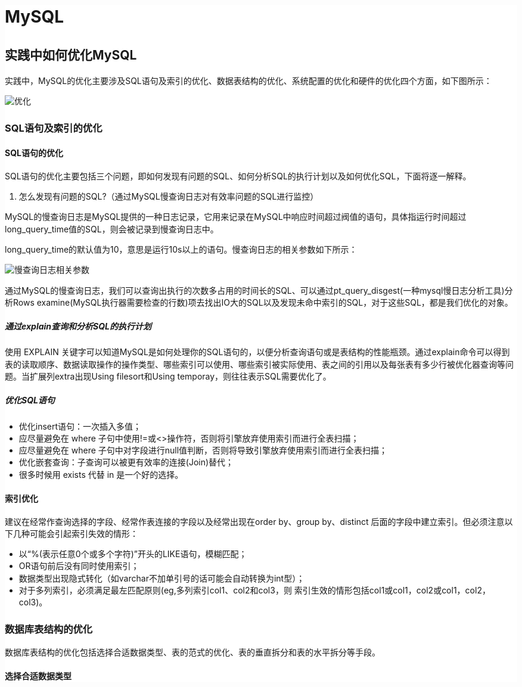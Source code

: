 


# MySQL

## 实践中如何优化MySQL

实践中，MySQL的优化主要涉及SQL语句及索引的优化、数据表结构的优化、系统配置的优化和硬件的优化四个方面，如下图所示：

![优化](https://static.bookstack.cn/projects/java_interview_manual/images/db-mysql-optimize.png)

### SQL语句及索引的优化

#### SQL语句的优化

SQL语句的优化主要包括三个问题，即如何发现有问题的SQL、如何分析SQL的执行计划以及如何优化SQL，下面将逐一解释。

1. 怎么发现有问题的SQL?（通过MySQL慢查询日志对有效率问题的SQL进行监控）

MySQL的慢查询日志是MySQL提供的一种日志记录，它用来记录在MySQL中响应时间超过阀值的语句，具体指运行时间超过long_query_time值的SQL，则会被记录到慢查询日志中。

long_query_time的默认值为10，意思是运行10s以上的语句。慢查询日志的相关参数如下所示：

![慢查询日志相关参数](https://static.bookstack.cn/projects/java_interview_manual/images/db-mysql-long_query_time-param.png)

通过MySQL的慢查询日志，我们可以查询出执行的次数多占用的时间长的SQL、可以通过pt_query_disgest(一种mysql慢日志分析工具)分析Rows examine(MySQL执行器需要检查的行数)项去找出IO大的SQL以及发现未命中索引的SQL，对于这些SQL，都是我们优化的对象。

##### 通过explain查询和分析SQL的执行计划

使用 EXPLAIN 关键字可以知道MySQL是如何处理你的SQL语句的，以便分析查询语句或是表结构的性能瓶颈。通过explain命令可以得到表的读取顺序、数据读取操作的操作类型、哪些索引可以使用、哪些索引被实际使用、表之间的引用以及每张表有多少行被优化器查询等问题。当扩展列extra出现Using filesort和Using temporay，则往往表示SQL需要优化了。

##### 优化SQL语句

- 优化insert语句：一次插入多值；
- 应尽量避免在 where 子句中使用!=或<>操作符，否则将引擎放弃使用索引而进行全表扫描；
- 应尽量避免在 where 子句中对字段进行null值判断，否则将导致引擎放弃使用索引而进行全表扫描；
- 优化嵌套查询：子查询可以被更有效率的连接(Join)替代；
- 很多时候用 exists 代替 in 是一个好的选择。

#### 索引优化

建议在经常作查询选择的字段、经常作表连接的字段以及经常出现在order by、group by、distinct 后面的字段中建立索引。但必须注意以下几种可能会引起索引失效的情形：

- 以“%(表示任意0个或多个字符)”开头的LIKE语句，模糊匹配；
- OR语句前后没有同时使用索引；
- 数据类型出现隐式转化（如varchar不加单引号的话可能会自动转换为int型）；
- 对于多列索引，必须满足最左匹配原则(eg,多列索引col1、col2和col3，则 索引生效的情形包括col1或col1，col2或col1，col2，col3)。

### 数据库表结构的优化

数据库表结构的优化包括选择合适数据类型、表的范式的优化、表的垂直拆分和表的水平拆分等手段。

#### 选择合适数据类型
